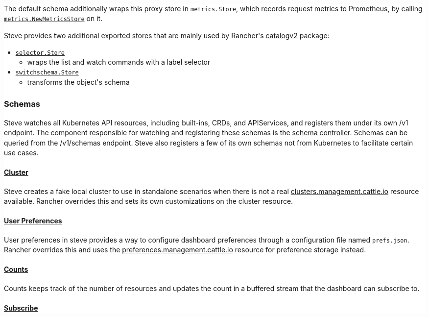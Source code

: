 The default schema additionally wraps this proxy store in
[`metrics.Store`](https://pkg.go.dev/github.com/oneblock-ai/steve/v2/pkg/stores/metrics#Store),
which records request metrics to Prometheus, by calling
[`metrics.NewMetricsStore`](https://pkg.go.dev/github.com/oneblock-ai/steve/v2/pkg/stores/metrics#NewMetricsStore)
on it.

Steve provides two additional exported stores that are mainly used by Rancher's
[catalogv2](https://github.com/rancher/rancher/tree/release/v2.7/pkg/catalogv2)
package:

* [`selector.Store`](https://pkg.go.dev/github.com/oneblock-ai/steve/v2/pkg/stores/selector#Store)
  - wraps the list and watch commands with a label selector
* [`switchschema.Store`](https://pkg.go.dev/github.com/oneblock-ai/steve/v2/pkg/stores/switchschema#Store)
  - transforms the object's schema

### Schemas

Steve watches all Kubernetes API resources, including built-ins, CRDs, and
APIServices, and registers them under its own /v1 endpoint. The component
responsible for watching and registering these schemas is the [schema
controller](https://github.com/rancher/steve/blob/master/pkg/controllers/schema/schemas.go).
Schemas can be queried from the /v1/schemas endpoint. Steve also registers a
few of its own schemas not from Kubernetes to facilitate certain use cases.

#### [Cluster](https://github.com/rancher/steve/tree/master/pkg/resources/cluster)

Steve creates a fake local cluster to use in standalone scenarios when there is
not a real
[clusters.management.cattle.io](https://pkg.go.dev/github.com/rancher/rancher/pkg/apis/management.cattle.io/v3#Cluster)
resource available. Rancher overrides this and sets its own customizations on
the cluster resource.

#### [User Preferences](https://github.com/rancher/steve/tree/master/pkg/resources/userpreferences)

User preferences in steve provides a way to configure dashboard preferences
through a configuration file named ``prefs.json``. Rancher overrides this and
uses the
[preferences.management.cattle.io](https://pkg.go.dev/github.com/rancher/rancher/pkg/apis/management.cattle.io/v3#Preference)
resource for preference storage instead.

#### [Counts](https://github.com/rancher/steve/tree/master/pkg/resources/counts)

Counts keeps track of the number of resources and updates the count in a
buffered stream that the dashboard can subscribe to.

#### [Subscribe](https://github.com/oneblock-ai/apiserver/v2/tree/master/pkg/subscribe)

